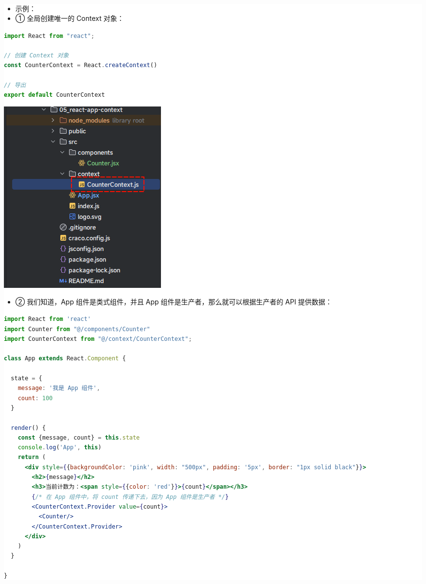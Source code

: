 * 示例：
* ① 全局创建唯一的 Context 对象：

```jsx {4}
import React from "react";

// 创建 Context 对象
const CounterContext = React.createContext()

// 导出
export default CounterContext
```

![image-20231220163802866](./assets/5.png)

* ② 我们知道，App 组件是类式组件，并且 App 组件是生产者，那么就可以根据生产者的 API 提供数据：

```jsx {20-22}
import React from 'react'
import Counter from "@/components/Counter"
import CounterContext from "@/context/CounterContext";

class App extends React.Component {
  
  state = {
    message: '我是 App 组件',
    count: 100
  }
  
  render() {
    const {message, count} = this.state
    console.log('App', this)
    return (
      <div style={{backgroundColor: 'pink', width: "500px", padding: '5px', border: "1px solid black"}}>
        <h2>{message}</h2>
        <h3>当前计数为：<span style={{color: 'red'}}>{count}</span></h3>
        {/* 在 App 组件中，将 count 传递下去，因为 App 组件是生产者 */}
        <CounterContext.Provider value={count}>
          <Counter/>
        </CounterContext.Provider>
      </div>
    )
  }
  
}

```